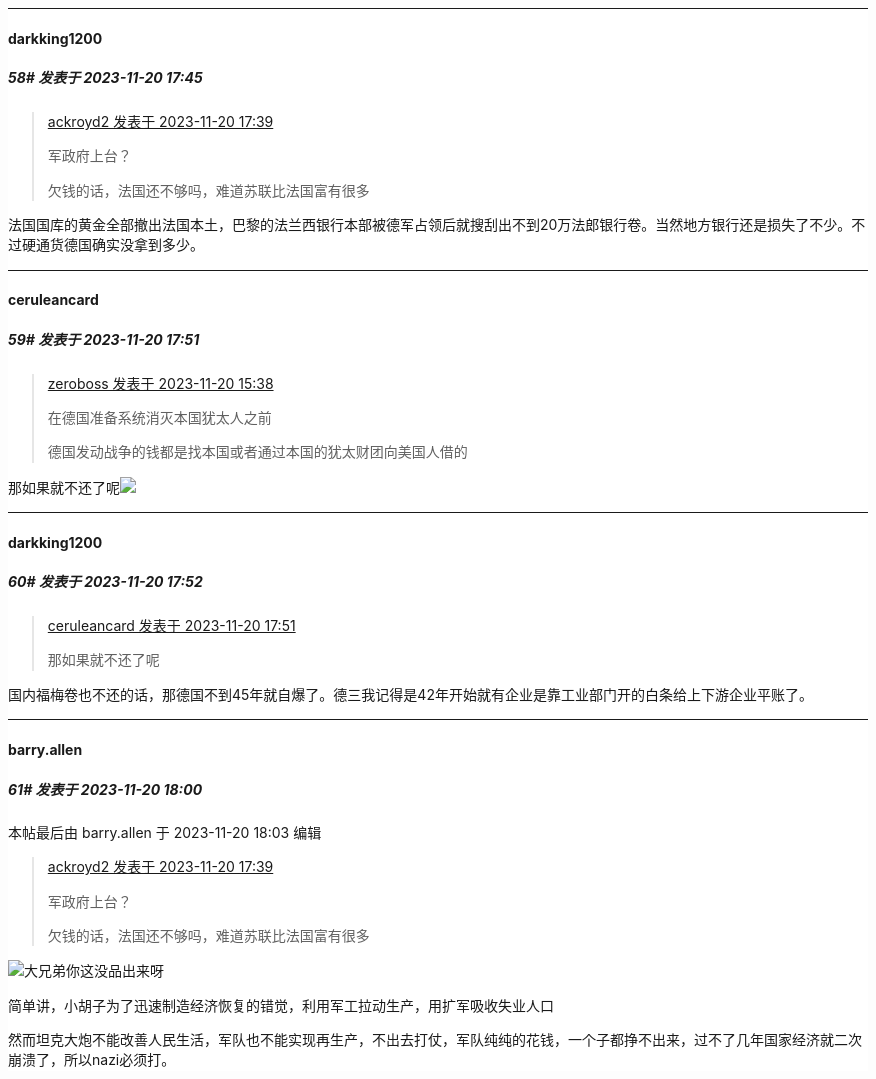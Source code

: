 *****

####  darkking1200  
##### 58#       发表于 2023-11-20 17:45

<blockquote><a href="httphttps://bbs.saraba1st.com/2b/forum.php?mod=redirect&amp;goto=findpost&amp;pid=63091666&amp;ptid=2161343" target="_blank">ackroyd2 发表于 2023-11-20 17:39</a>

军政府上台？

欠钱的话，法国还不够吗，难道苏联比法国富有很多</blockquote>
法国国库的黄金全部撤出法国本土，巴黎的法兰西银行本部被德军占领后就搜刮出不到20万法郎银行卷。当然地方银行还是损失了不少。不过硬通货德国确实没拿到多少。

*****

####  ceruleancard  
##### 59#       发表于 2023-11-20 17:51

<blockquote><a href="httphttps://bbs.saraba1st.com/2b/forum.php?mod=redirect&amp;goto=findpost&amp;pid=63090294&amp;ptid=2161343" target="_blank">zeroboss 发表于 2023-11-20 15:38</a>

在德国准备系统消灭本国犹太人之前

德国发动战争的钱都是找本国或者通过本国的犹太财团向美国人借的</blockquote>
那如果就不还了呢<img src="https://static.saraba1st.com/image/smiley/face2017/037.png" referrerpolicy="no-referrer">

*****

####  darkking1200  
##### 60#       发表于 2023-11-20 17:52

<blockquote><a href="httphttps://bbs.saraba1st.com/2b/forum.php?mod=redirect&amp;goto=findpost&amp;pid=63091785&amp;ptid=2161343" target="_blank">ceruleancard 发表于 2023-11-20 17:51</a>

那如果就不还了呢</blockquote>
国内福梅卷也不还的话，那德国不到45年就自爆了。德三我记得是42年开始就有企业是靠工业部门开的白条给上下游企业平账了。


*****

####  barry.allen  
##### 61#       发表于 2023-11-20 18:00

 本帖最后由 barry.allen 于 2023-11-20 18:03 编辑 
<blockquote><a href="httphttps://bbs.saraba1st.com/2b/forum.php?mod=redirect&amp;goto=findpost&amp;pid=63091666&amp;ptid=2161343" target="_blank">ackroyd2 发表于 2023-11-20 17:39</a>

军政府上台？

欠钱的话，法国还不够吗，难道苏联比法国富有很多</blockquote>
<img src="https://static.saraba1st.com/image/smiley/face2017/047.png" referrerpolicy="no-referrer">大兄弟你这没品出来呀

简单讲，小胡子为了迅速制造经济恢复的错觉，利用军工拉动生产，用扩军吸收失业人口

然而坦克大炮不能改善人民生活，军队也不能实现再生产，不出去打仗，军队纯纯的花钱，一个子都挣不出来，过不了几年国家经济就二次崩溃了，所以nazi必须打。
